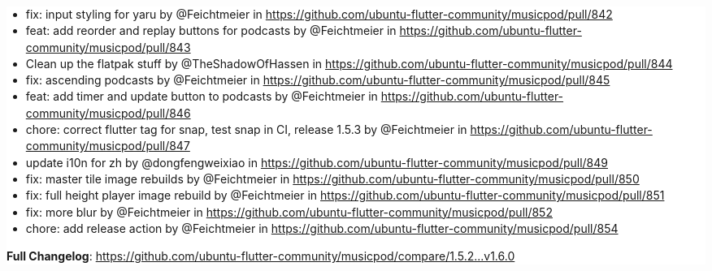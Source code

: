 * fix: input styling for yaru by @Feichtmeier in https://github.com/ubuntu-flutter-community/musicpod/pull/842
* feat: add reorder and replay buttons for podcasts by @Feichtmeier in https://github.com/ubuntu-flutter-community/musicpod/pull/843
* Clean up the flatpak stuff by @TheShadowOfHassen in https://github.com/ubuntu-flutter-community/musicpod/pull/844
* fix: ascending podcasts by @Feichtmeier in https://github.com/ubuntu-flutter-community/musicpod/pull/845
* feat: add timer and update button to podcasts by @Feichtmeier in https://github.com/ubuntu-flutter-community/musicpod/pull/846
* chore: correct flutter tag for snap, test snap in CI, release 1.5.3 by @Feichtmeier in https://github.com/ubuntu-flutter-community/musicpod/pull/847
* update i10n for zh by @dongfengweixiao in https://github.com/ubuntu-flutter-community/musicpod/pull/849
* fix: master tile image rebuilds by @Feichtmeier in https://github.com/ubuntu-flutter-community/musicpod/pull/850
* fix: full height player image rebuild by @Feichtmeier in https://github.com/ubuntu-flutter-community/musicpod/pull/851
* fix: more blur by @Feichtmeier in https://github.com/ubuntu-flutter-community/musicpod/pull/852
* chore: add release action by @Feichtmeier in https://github.com/ubuntu-flutter-community/musicpod/pull/854


**Full Changelog**: https://github.com/ubuntu-flutter-community/musicpod/compare/1.5.2...v1.6.0
